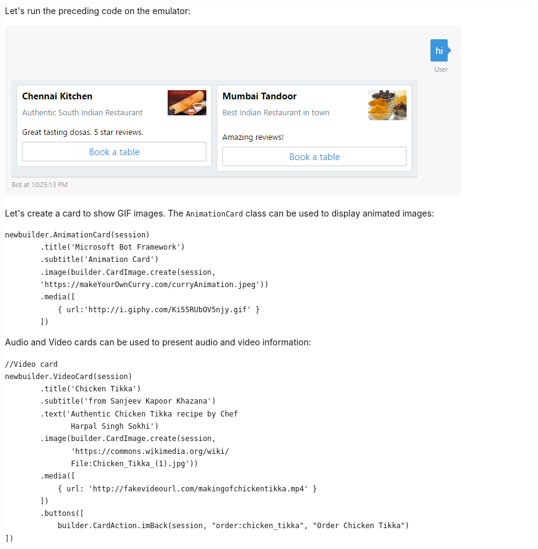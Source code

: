 Let\'s run the preceding code on the emulator:


![](./images/47bc22fd-30f2-460a-b4f9-00dee2e02adf.png)


Let\'s create a card to show GIF images. The `AnimationCard`
class can be used to display animated images:




``` 
newbuilder.AnimationCard(session)
        .title('Microsoft Bot Framework')
        .subtitle('Animation Card')
        .image(builder.CardImage.create(session,  
        'https://makeYourOwnCurry.com/curryAnimation.jpeg'))
        .media([
            { url:'http://i.giphy.com/Ki55RUbOV5njy.gif' }
        ])
```

Audio and Video cards can be used to present audio and video
information:




``` 
//Video card
newbuilder.VideoCard(session)
        .title('Chicken Tikka')
        .subtitle('from Sanjeev Kapoor Khazana')
        .text('Authentic Chicken Tikka recipe by Chef 
               Harpal Singh Sokhi')
        .image(builder.CardImage.create(session,  
               'https://commons.wikimedia.org/wiki/
               File:Chicken_Tikka_(1).jpg'))
        .media([
            { url: 'http://fakevideourl.com/makingofchickentikka.mp4' }
        ])
        .buttons([
            builder.CardAction.imBack(session, "order:chicken_tikka", "Order Chicken Tikka")
])
```
